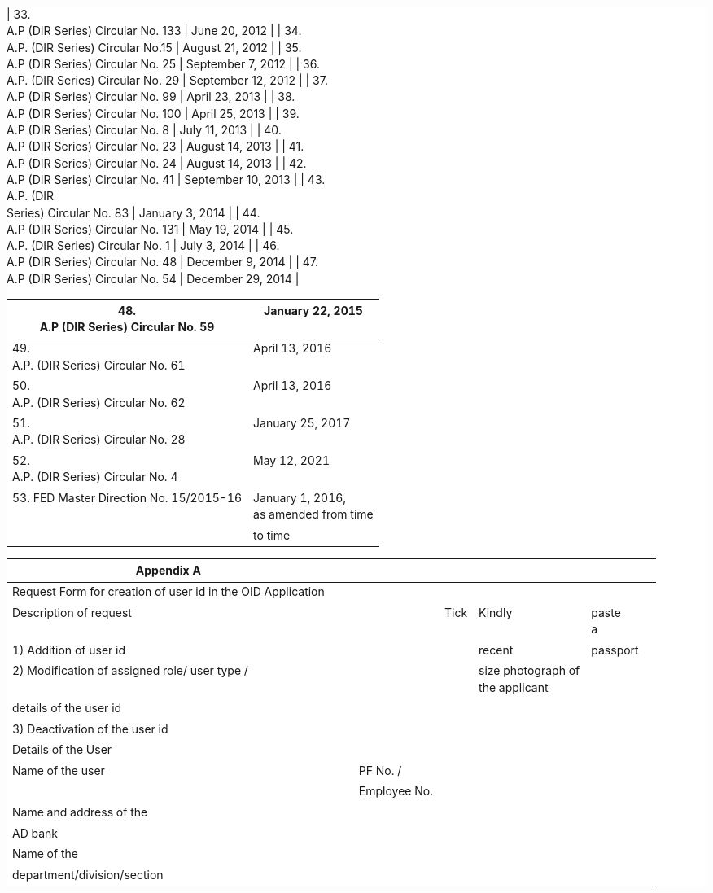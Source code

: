 | 33.<br>A.P (DIR Series) Circular No. 133    | June 20, 2012      |
| 34.<br>A.P. (DIR Series) Circular No.15     | August 21, 2012    |
| 35.<br>A.P (DIR Series) Circular No. 25     | September 7, 2012  |
| 36.<br>A.P. (DIR Series) Circular No. 29    | September 12, 2012 |
| 37.<br>A.P (DIR Series) Circular No. 99     | April 23, 2013     |
| 38.<br>A.P (DIR Series) Circular No. 100    | April 25, 2013     |
| 39.<br>A.P (DIR Series) Circular No. 8      | July 11, 2013      |
| 40.<br>A.P (DIR Series) Circular No. 23     | August 14, 2013    |
| 41.<br>A.P (DIR Series) Circular No. 24     | August 14, 2013    |
| 42.<br>A.P (DIR Series) Circular No. 41     | September 10, 2013 |
| 43.<br>A.P. (DIR<br>Series) Circular No. 83 | January 3, 2014    |
| 44.<br>A.P (DIR Series) Circular No. 131    | May 19, 2014       |
| 45.<br>A.P. (DIR Series) Circular No. 1     | July 3, 2014       |
| 46.<br>A.P (DIR Series) Circular No. 48     | December 9, 2014   |
| 47.<br>A.P (DIR Series) Circular No. 54     | December 29, 2014  |

| 48.<br>A.P (DIR Series) Circular No. 59  | January 22, 2015                         |
|------------------------------------------|------------------------------------------|
| 49.<br>A.P. (DIR Series) Circular No. 61 | April 13, 2016                           |
| 50.<br>A.P. (DIR Series) Circular No. 62 | April 13, 2016                           |
| 51.<br>A.P. (DIR Series) Circular No. 28 | January 25, 2017                         |
| 52.<br>A.P. (DIR Series) Circular No. 4  | May 12, 2021                             |
| 53. FED Master Direction No. 15/2015-16  | January 1, 2016,<br>as amended from time |
|                                          | to time                                  |

| Appendix A                                                  |       |  |              |      |                                     |            |  |
|-------------------------------------------------------------|-------|--|--------------|------|-------------------------------------|------------|--|
| Request Form for creation of user id in the OID Application |       |  |              |      |                                     |            |  |
| Description of request                                      |       |  |              | Tick | Kindly                              | paste<br>a |  |
| 1) Addition of user id                                      |       |  |              |      | recent                              | passport   |  |
| 2) Modification of assigned role/ user type /               |       |  |              |      | size photograph of<br>the applicant |            |  |
| details of the user id                                      |       |  |              |      |                                     |            |  |
| 3) Deactivation of the user id                              |       |  |              |      |                                     |            |  |
| Details of the User                                         |       |  |              |      |                                     |            |  |
| Name of the user                                            |       |  | PF No. /     |      |                                     |            |  |
|                                                             |       |  | Employee No. |      |                                     |            |  |
| Name and address of the                                     |       |  |              |      |                                     |            |  |
| AD bank                                                     |       |  |              |      |                                     |            |  |
| Name of the                                                 |       |  |              |      |                                     |            |  |
| department/division/section                                 |       |  |              |      |                                     |            |  |